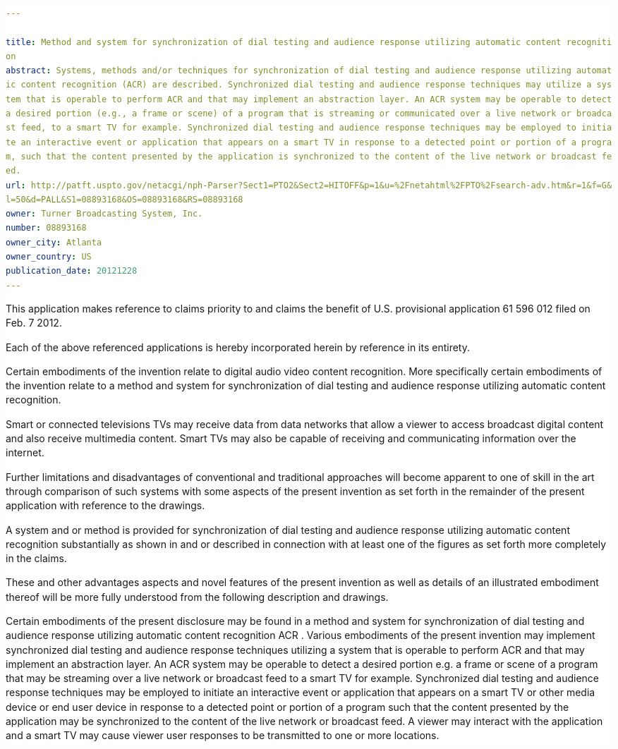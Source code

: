 ```yaml
---

title: Method and system for synchronization of dial testing and audience response utilizing automatic content recognition
abstract: Systems, methods and/or techniques for synchronization of dial testing and audience response utilizing automatic content recognition (ACR) are described. Synchronized dial testing and audience response techniques may utilize a system that is operable to perform ACR and that may implement an abstraction layer. An ACR system may be operable to detect a desired portion (e.g., a frame or scene) of a program that is streaming or communicated over a live network or broadcast feed, to a smart TV for example. Synchronized dial testing and audience response techniques may be employed to initiate an interactive event or application that appears on a smart TV in response to a detected point or portion of a program, such that the content presented by the application is synchronized to the content of the live network or broadcast feed.
url: http://patft.uspto.gov/netacgi/nph-Parser?Sect1=PTO2&Sect2=HITOFF&p=1&u=%2Fnetahtml%2FPTO%2Fsearch-adv.htm&r=1&f=G&l=50&d=PALL&S1=08893168&OS=08893168&RS=08893168
owner: Turner Broadcasting System, Inc.
number: 08893168
owner_city: Atlanta
owner_country: US
publication_date: 20121228
---
```

This application makes reference to claims priority to and claims the benefit of U.S. provisional application 61 596 012 filed on Feb. 7 2012.

Each of the above referenced applications is hereby incorporated herein by reference in its entirety.

Certain embodiments of the invention relate to digital audio video content recognition. More specifically certain embodiments of the invention relate to a method and system for synchronization of dial testing and audience response utilizing automatic content recognition.

Smart or connected televisions TVs may receive data from data networks that allow a viewer to access broadcast digital content and also receive multimedia content. Smart TVs may also be capable of receiving and communicating information over the internet.

Further limitations and disadvantages of conventional and traditional approaches will become apparent to one of skill in the art through comparison of such systems with some aspects of the present invention as set forth in the remainder of the present application with reference to the drawings.

A system and or method is provided for synchronization of dial testing and audience response utilizing automatic content recognition substantially as shown in and or described in connection with at least one of the figures as set forth more completely in the claims.

These and other advantages aspects and novel features of the present invention as well as details of an illustrated embodiment thereof will be more fully understood from the following description and drawings.

Certain embodiments of the present disclosure may be found in a method and system for synchronization of dial testing and audience response utilizing automatic content recognition ACR . Various embodiments of the present invention may implement synchronized dial testing and audience response techniques utilizing a system that is operable to perform ACR and that may implement an abstraction layer. An ACR system may be operable to detect a desired portion e.g. a frame or scene of a program that may be streaming over a live network or broadcast feed to a smart TV for example. Synchronized dial testing and audience response techniques may be employed to initiate an interactive event or application that appears on a smart TV or other media device or end user device in response to a detected point or portion of a program such that the content presented by the application may be synchronized to the content of the live network or broadcast feed. A viewer may interact with the application and a smart TV may cause viewer user responses to be transmitted to one or more locations.
